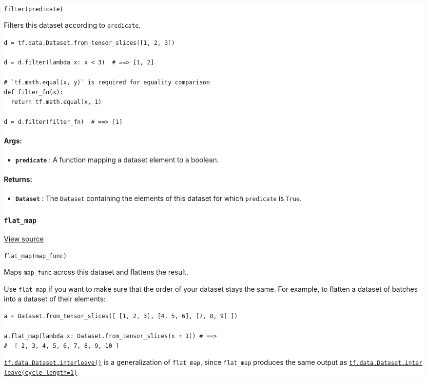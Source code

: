     
    
    filter(predicate)
    

Filters this dataset according to `predicate`.

    
    
    d = tf.data.Dataset.from_tensor_slices([1, 2, 3])
    
    d = d.filter(lambda x: x < 3)  # ==> [1, 2]
    
    # `tf.math.equal(x, y)` is required for equality comparison
    def filter_fn(x):
      return tf.math.equal(x, 1)
    
    d = d.filter(filter_fn)  # ==> [1]
    

#### Args:

  * **`predicate`** : A function mapping a dataset element to a boolean.

#### Returns:

  * **`Dataset`** : The `Dataset` containing the elements of this dataset for which `predicate` is `True`.

### `flat_map`

[View
source](https://github.com/tensorflow/tensorflow/blob/r2.0/tensorflow/python/data/ops/dataset_ops.py#L1216-L1240)

    
    
    flat_map(map_func)
    

Maps `map_func` across this dataset and flattens the result.

Use `flat_map` if you want to make sure that the order of your dataset stays
the same. For example, to flatten a dataset of batches into a dataset of their
elements:

    
    
    a = Dataset.from_tensor_slices([ [1, 2, 3], [4, 5, 6], [7, 8, 9] ])
    
    a.flat_map(lambda x: Dataset.from_tensor_slices(x + 1)) # ==>
    #  [ 2, 3, 4, 5, 6, 7, 8, 9, 10 ]
    

[`tf.data.Dataset.interleave()`](https://tensorflow.google.cn/api_docs/python/tf/data/Dataset#interleave)
is a generalization of `flat_map`, since `flat_map` produces the same output
as
[`tf.data.Dataset.interleave(cycle_length=1)`](https://tensorflow.google.cn/api_docs/python/tf/data/Dataset#interleave)

